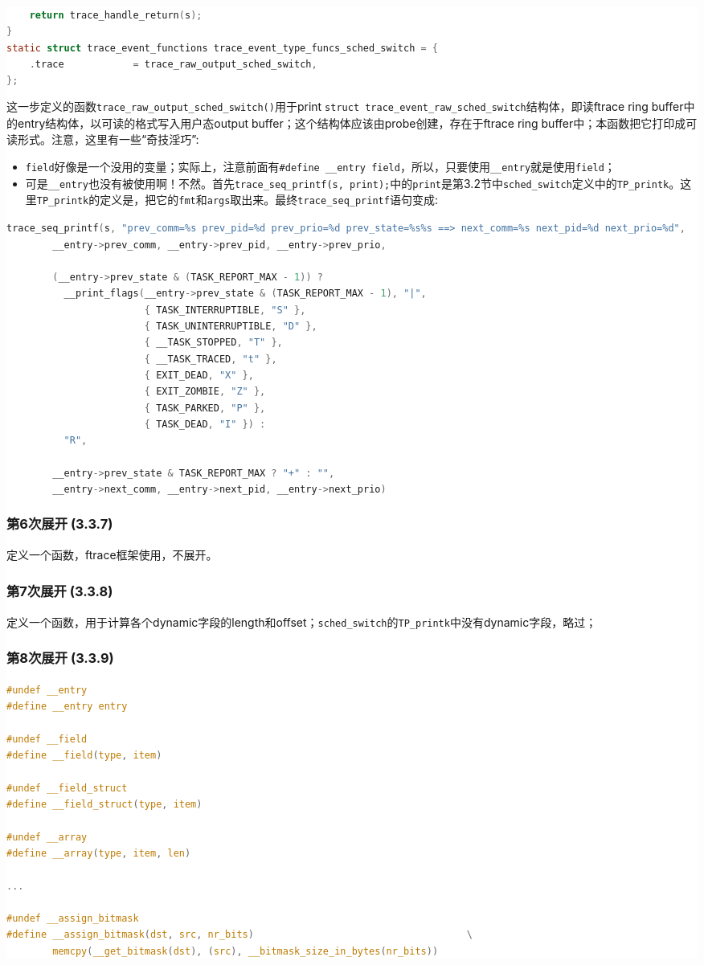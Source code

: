 ```C
    return trace_handle_return(s);
}
static struct trace_event_functions trace_event_type_funcs_sched_switch = {
    .trace            = trace_raw_output_sched_switch,
};
```

这一步定义的函数`trace_raw_output_sched_switch()`用于print `struct trace_event_raw_sched_switch`结构体，即读ftrace ring buffer中的entry结构体，以可读的格式写入用户态output buffer；这个结构体应该由probe创建，存在于ftrace ring buffer中；本函数把它打印成可读形式。注意，这里有一些“奇技淫巧”:

- `field`好像是一个没用的变量；实际上，注意前面有`#define __entry field`，所以，只要使用`__entry`就是使用`field`；
- 可是`__entry`也没有被使用啊！不然。首先`trace_seq_printf(s, print);`中的`print`是第3.2节中`sched_switch`定义中的`TP_printk`。这里`TP_printk`的定义是，把它的`fmt`和`args`取出来。最终`trace_seq_printf`语句变成:

```C
trace_seq_printf(s, "prev_comm=%s prev_pid=%d prev_prio=%d prev_state=%s%s ==> next_comm=%s next_pid=%d next_prio=%d",
        __entry->prev_comm, __entry->prev_pid, __entry->prev_prio,

        (__entry->prev_state & (TASK_REPORT_MAX - 1)) ?
          __print_flags(__entry->prev_state & (TASK_REPORT_MAX - 1), "|",
                        { TASK_INTERRUPTIBLE, "S" },
                        { TASK_UNINTERRUPTIBLE, "D" },
                        { __TASK_STOPPED, "T" },
                        { __TASK_TRACED, "t" },
                        { EXIT_DEAD, "X" },
                        { EXIT_ZOMBIE, "Z" },
                        { TASK_PARKED, "P" },
                        { TASK_DEAD, "I" }) :
          "R",

        __entry->prev_state & TASK_REPORT_MAX ? "+" : "",
        __entry->next_comm, __entry->next_pid, __entry->next_prio)
```

### 第6次展开 (3.3.7)

定义一个函数，ftrace框架使用，不展开。

### 第7次展开 (3.3.8)

定义一个函数，用于计算各个dynamic字段的length和offset；`sched_switch`的`TP_printk`中没有dynamic字段，略过；

### 第8次展开 (3.3.9)

```C
#undef __entry
#define __entry entry

#undef __field
#define __field(type, item)

#undef __field_struct
#define __field_struct(type, item)

#undef __array
#define __array(type, item, len)

...

#undef __assign_bitmask
#define __assign_bitmask(dst, src, nr_bits)                                     \
        memcpy(__get_bitmask(dst), (src), __bitmask_size_in_bytes(nr_bits))

```